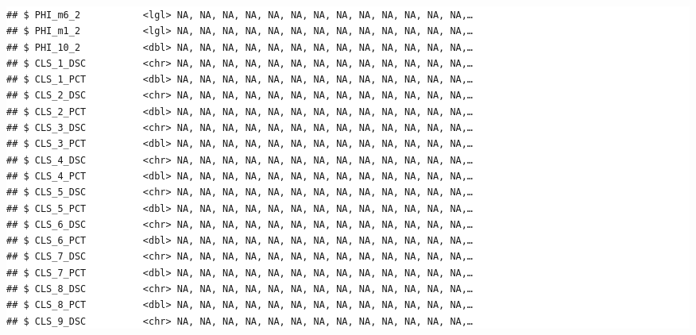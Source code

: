     ## $ PHI_m6_2           <lgl> NA, NA, NA, NA, NA, NA, NA, NA, NA, NA, NA, NA, NA,…
    ## $ PHI_m1_2           <lgl> NA, NA, NA, NA, NA, NA, NA, NA, NA, NA, NA, NA, NA,…
    ## $ PHI_10_2           <dbl> NA, NA, NA, NA, NA, NA, NA, NA, NA, NA, NA, NA, NA,…
    ## $ CLS_1_DSC          <chr> NA, NA, NA, NA, NA, NA, NA, NA, NA, NA, NA, NA, NA,…
    ## $ CLS_1_PCT          <dbl> NA, NA, NA, NA, NA, NA, NA, NA, NA, NA, NA, NA, NA,…
    ## $ CLS_2_DSC          <chr> NA, NA, NA, NA, NA, NA, NA, NA, NA, NA, NA, NA, NA,…
    ## $ CLS_2_PCT          <dbl> NA, NA, NA, NA, NA, NA, NA, NA, NA, NA, NA, NA, NA,…
    ## $ CLS_3_DSC          <chr> NA, NA, NA, NA, NA, NA, NA, NA, NA, NA, NA, NA, NA,…
    ## $ CLS_3_PCT          <dbl> NA, NA, NA, NA, NA, NA, NA, NA, NA, NA, NA, NA, NA,…
    ## $ CLS_4_DSC          <chr> NA, NA, NA, NA, NA, NA, NA, NA, NA, NA, NA, NA, NA,…
    ## $ CLS_4_PCT          <dbl> NA, NA, NA, NA, NA, NA, NA, NA, NA, NA, NA, NA, NA,…
    ## $ CLS_5_DSC          <chr> NA, NA, NA, NA, NA, NA, NA, NA, NA, NA, NA, NA, NA,…
    ## $ CLS_5_PCT          <dbl> NA, NA, NA, NA, NA, NA, NA, NA, NA, NA, NA, NA, NA,…
    ## $ CLS_6_DSC          <chr> NA, NA, NA, NA, NA, NA, NA, NA, NA, NA, NA, NA, NA,…
    ## $ CLS_6_PCT          <dbl> NA, NA, NA, NA, NA, NA, NA, NA, NA, NA, NA, NA, NA,…
    ## $ CLS_7_DSC          <chr> NA, NA, NA, NA, NA, NA, NA, NA, NA, NA, NA, NA, NA,…
    ## $ CLS_7_PCT          <dbl> NA, NA, NA, NA, NA, NA, NA, NA, NA, NA, NA, NA, NA,…
    ## $ CLS_8_DSC          <chr> NA, NA, NA, NA, NA, NA, NA, NA, NA, NA, NA, NA, NA,…
    ## $ CLS_8_PCT          <dbl> NA, NA, NA, NA, NA, NA, NA, NA, NA, NA, NA, NA, NA,…
    ## $ CLS_9_DSC          <chr> NA, NA, NA, NA, NA, NA, NA, NA, NA, NA, NA, NA, NA,…